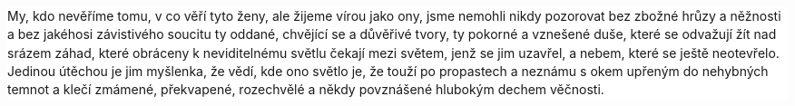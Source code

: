 My, kdo nevěříme tomu, v co věří tyto ženy, ale žijeme vírou jako ony, jsme nemohli nikdy pozorovat bez zbožné hrůzy a něžnosti a bez jakéhosi závistivého soucitu ty oddané, chvějící se a důvěřivé tvory, ty pokorné a vznešené duše, které se odvažují žít nad srázem záhad, které obráceny k neviditelnému světlu čekají mezi světem, jenž se jim uzavřel, a nebem, které se ještě neotevřelo. Jedinou útěchou je jim myšlenka, že vědí, kde ono světlo je, že touží po propastech a neznámu s okem upřeným do nehybných temnot a klečí zmámené, překvapené, rozechvělé a někdy povznášené hlubokým dechem věčnosti.

  

[^128]: Doživotní temnice.

[^129]: Nakřídovaný vůl (lat.).

[^130]: Voltaire vybudoval Bohu (lat. nápis na ferneyském kostele).
